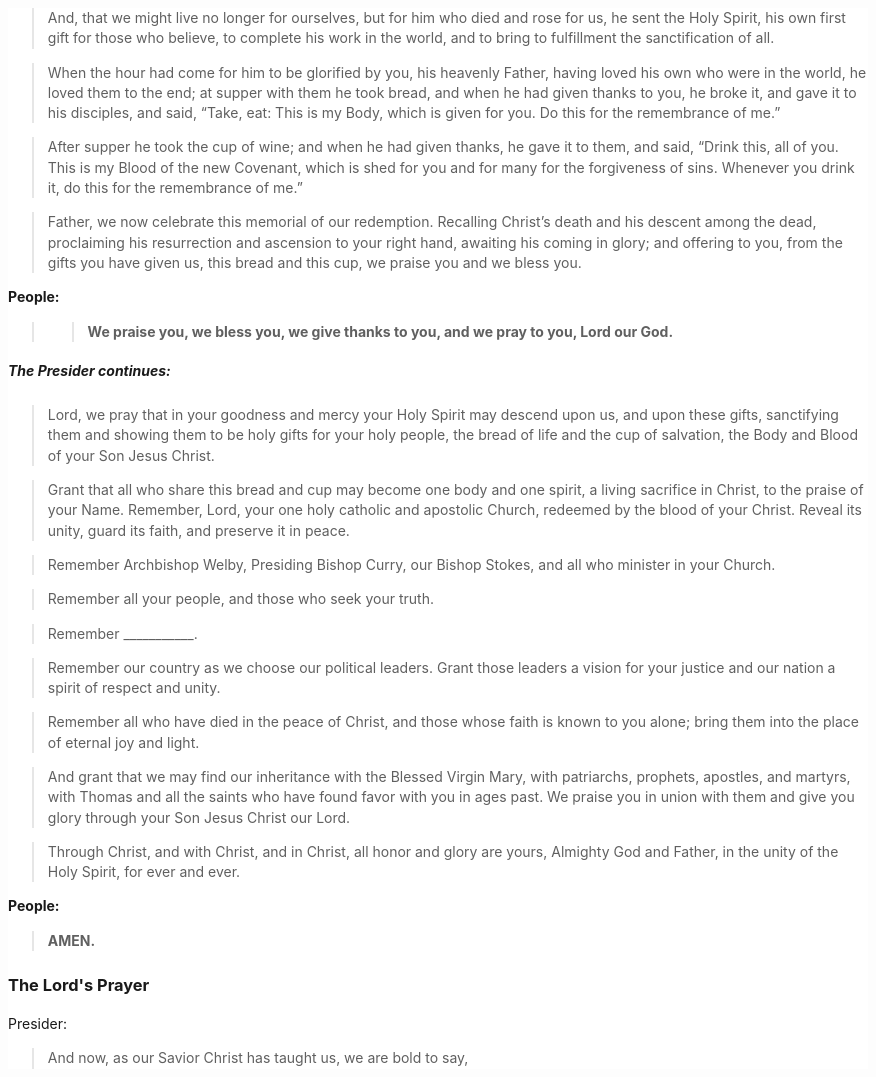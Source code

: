 > And, that we might live no longer for ourselves, but for him who died and rose for us, he sent the Holy Spirit, his own first gift for those who believe, to complete his work in the world, and to bring to fulfillment the sanctification of all.

> When the hour had come for him to be glorified by you, his heavenly Father, having loved his own who were in the world, he loved them to the end; at supper with them he took bread, and when he had given thanks to you, he broke it, and gave it to his disciples, and said, “Take, eat: This is my Body, which is given for you. Do this for the remembrance of me.”

> After supper he took the cup of wine; and when he had given thanks, he gave it to them, and said, “Drink this, all of you. This is my Blood of the new Covenant, which is shed for you and for many for the forgiveness of sins. Whenever you drink it, do this for the remembrance of me.”

> Father, we now celebrate this memorial of our redemption. Recalling Christ’s death and his descent among the dead, proclaiming his resurrection and ascension to your right hand, awaiting his coming in glory; and offering to you, from the gifts you have given us, this bread and this cup, we praise you and we bless you.

**People:**
>> **We praise you, we bless you,
we give thanks to you,
and we pray to you, Lord our God.**

##### The Presider continues:
> Lord, we pray that in your goodness and mercy your Holy Spirit may descend upon us, and upon these gifts, sanctifying them and showing them to be holy gifts for your holy people, the bread of life and the cup of salvation, the Body and Blood of your Son Jesus Christ.

> Grant that all who share this bread and cup may become one body and one spirit, a living sacrifice in Christ, to the praise of your Name.
Remember, Lord, your one holy catholic and apostolic Church, redeemed by the blood of your Christ. Reveal its unity, guard its faith, and preserve it in peace.

> Remember Archbishop Welby, Presiding Bishop Curry, our Bishop Stokes, and all who minister in your Church.

> Remember all your people, and those who seek your truth.

> Remember ___________.

> Remember our country as we choose our political leaders. Grant those leaders a vision for your justice and our nation a spirit of respect and unity.

> Remember all who have died in the peace of Christ, and those whose faith is known to you alone; bring them into the place of eternal joy and light.

> And grant that we may find our inheritance with the Blessed Virgin Mary, with patriarchs, prophets, apostles, and martyrs, with Thomas and all the saints who have found favor with you in ages past. We praise you in union with them and give you glory through your Son Jesus Christ our Lord.

> Through Christ, and with Christ, and in Christ, all honor and glory are yours, Almighty God and Father, in the unity of the Holy Spirit, for ever and ever.

**People:**
> **AMEN.**

### The Lord's Prayer
Presider:
> And now, as our Savior Christ has taught us, we are bold to say,
